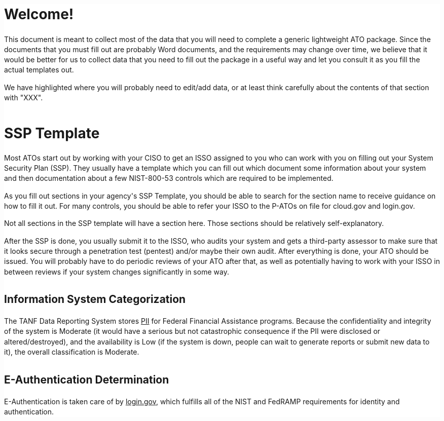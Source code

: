 # Welcome!

This document is meant to collect most of the data that you will need to complete a
generic lightweight ATO package.  Since the documents that you must fill out are probably Word documents,
and the requirements may change over time, we believe that it would be better
for us to collect data that you need to fill out the package in a useful way
and let you consult it as you fill the actual templates out.

We have highlighted where you will probably need to edit/add data, or at
least think carefully about the contents of that section with "XXX".


# SSP Template

Most ATOs start out by working with your CISO to get an ISSO assigned to you who
can work with you on filling out your System Security Plan (SSP).  They usually
have a template which you can fill out which document some information about
your system and then documentation about a few NIST-800-53 controls which are
required to be implemented.

As you fill out sections in your agency's SSP Template, you should be able to search for
the section name to receive guidance on how to fill it out.  For many controls, you
should be able to refer your ISSO to the P-ATOs on file for cloud.gov and login.gov.

Not all sections in the SSP template will have a section here.  Those sections should
be relatively self-explanatory.

After the SSP is done, you usually submit it to the ISSO, who audits your system and gets
a third-party assessor to make sure that it looks secure through a penetration
test (pentest) and/or maybe their own audit.  After everything is done, your ATO
should be issued.  You will probably have to do periodic reviews of your ATO after
that, as well as potentially having to work with your ISSO in between reviews
if your system changes significantly in some way.


## Information System Categorization

The TANF Data Reporting System stores [PII](https://csrc.nist.gov/glossary/term/personally-identifiable-information)
for Federal Financial Assistance programs.  Because the confidentiality and integrity of the system is Moderate
(it would have a serious but not catastrophic consequence if the PII were disclosed or altered/destroyed),
and the availability is Low (if the system is down, people can wait to generate reports
or submit new data to it), the overall classification is Moderate.


## E-Authentication Determination

E-Authentication is taken care of by [login.gov](https://www.login.gov/partners/learn/), which
fulfills all of the NIST and FedRAMP requirements for identity and authentication.
